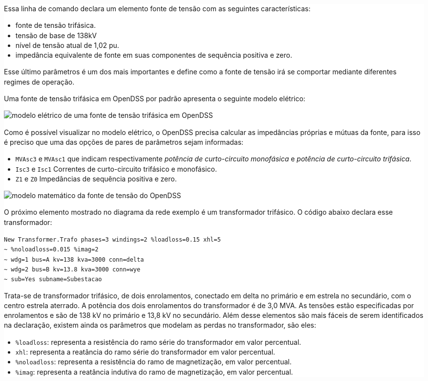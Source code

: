 Essa linha de comando declara um elemento fonte de tensão com as seguintes
características:

- fonte de tensão trifásica.
- tensão de base de 138kV
- nível de tensão atual de 1,02 pu.
- impedância equivalente de fonte em suas componentes de sequência positiva e
  zero.

Esse último parâmetros é um dos mais importantes e define como a fonte de tensão
irá se comportar mediante diferentes regimes de operação.

Uma fonte de tensão trifásica em OpenDSS por padrão apresenta o seguinte modelo
elétrico:

![modelo elétrico de uma fonte de tensão trifásica em OpenDSS](https://i.imgur.com/rZJZwkn.png)

Como é possível visualizar no modelo elétrico, o OpenDSS precisa calcular as
impedâncias próprias e mútuas da fonte, para isso é preciso que uma das opções
de pares de parâmetros sejam informadas:

- `MVAsc3` e `MVAsc1` que indicam respectivamente _potência de curto-circuito
  monofásica_ e _potência de curto-circuito trifásica_.
- `Isc3` e `Isc1` Correntes de curto-circuito trifásico e monofásico.
- `Z1` e `Z0` Impedâncias de sequência positiva e zero.

![modelo matemático da fonte de tensão do OpenDSS](https://i.imgur.com/RY0elm0.png)

O próximo elemento mostrado no diagrama da rede exemplo é um transformador
trifásico. O código abaixo declara esse transformador:

```txt
New Transformer.Trafo phases=3 windings=2 %loadloss=0.15 xhl=5
~ %noloadloss=0.015 %imag=2
~ wdg=1 bus=A kv=138 kva=3000 conn=delta
~ wdg=2 bus=B kv=13.8 kva=3000 conn=wye
~ sub=Yes subname=Subestacao
```

Trata-se de transformador trifásico, de dois enrolamentos, conectado em delta no
primário e em estrela no secundário, com o centro estrela aterrado. A potência
dos dois enrolamentos do transformador é de 3,0 MVA. As tensões estão
especificadas por enrolamentos e são de 138 kV no primário e 13,8 kV no
secundário. Além desse elementos são mais fáceis de serem identificados na
declaração, existem ainda os parâmetros que modelam as perdas no transformador,
são eles:

- `%loadloss`: representa a resistência do ramo série do transformador em valor
  percentual.
- `xhl`: representa a reatância do ramo série do transformador em valor
  percentual.
- `%noloadloss`: representa a resistência do ramo de magnetização, em valor
  percentual.
- `%imag`: representa a reatância indutiva do ramo de magnetização, em valor
  percentual.
